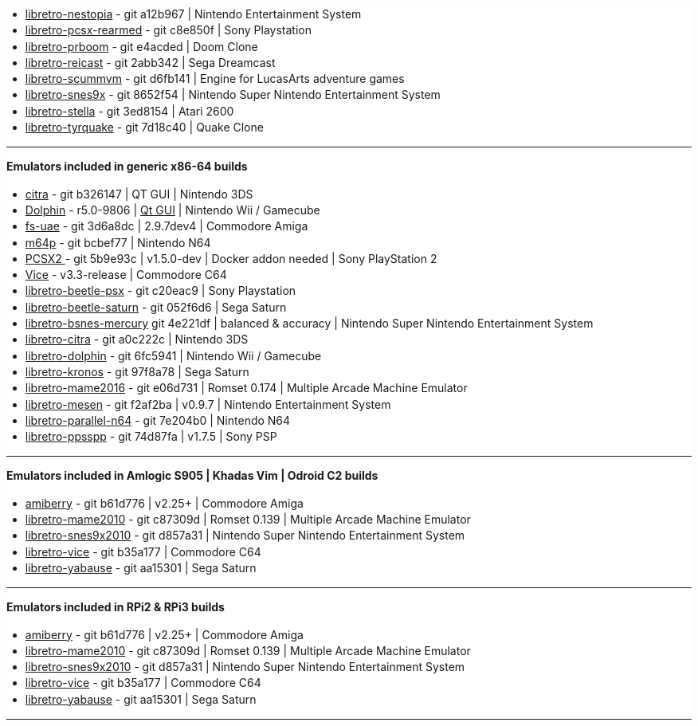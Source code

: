 *  [libretro-nestopia](https://github.com/libretro/nestopia) - git a12b967 | Nintendo Entertainment System
*  [libretro-pcsx-rearmed](https://github.com/libretro/pcsx_rearmed) - git c8e850f | Sony Playstation
*  [libretro-prboom](https://github.com/libretro/libretro-prboom) - git e4acded | Doom Clone
*  [libretro-reicast](https://github.com/libretro/reicast-emulator) - git 2abb342 | Sega Dreamcast
*  [libretro-scummvm](https://github.com/libretro/scummvm) - git d6fb141 | Engine for LucasArts adventure games
*  [libretro-snes9x](https://github.com/libretro/snes9x) - git 8652f54 | Nintendo Super Nintendo Entertainment System
*  [libretro-stella](https://github.com/libretro/stella-libretro) - git 3ed8154 | Atari 2600
*  [libretro-tyrquake](https://github.com/libretro/tyrquake) - git 7d18c40 | Quake Clone
---
**Emulators included in generic x86-64 builds**

*  [citra](https://github.com/citra-emu/citra) - git b326147 | QT GUI | Nintendo 3DS
*  [Dolphin](https://de.dolphin-emu.org/?cr=de) - r5.0-9806 | [Qt GUI](https://de.dolphin-emu.org/blog/2018/02/03/dolphin-progress-report-january-2018/) | Nintendo Wii / Gamecube
*  [fs-uae](https://fs-uae.net/) - git 3d6a8dc | 2.9.7dev4 | Commodore Amiga
*  [m64p](https://m64p.github.io/) - git bcbef77 | Nintendo N64
*  [PCSX2 ](https://github.com/PCSX2/pcsx2) - git 5b9e93c | v1.5.0-dev | Docker addon needed | Sony PlayStation 2
*  [Vice](http://vice-emu.sourceforge.net/index.html#vice) - v3.3-release | Commodore C64
*  [libretro-beetle-psx](https://github.com/libretro/beetle-psx-libretro) - git c20eac9 | Sony Playstation
*  [libretro-beetle-saturn](https://github.com/libretro/beetle-saturn-libretro) - git 052f6d6 | Sega Saturn
*  [libretro-bsnes-mercury](https://github.com/libretro/bsnes-mercury) git 4e221df | balanced & accuracy | Nintendo Super Nintendo Entertainment System
*  [libretro-citra](https://github.com/libretro/citra) - git a0c222c | Nintendo 3DS
*  [libretro-dolphin](https://github.com/libretro/dolphin) - git 6fc5941 | Nintendo Wii / Gamecube
*  [libretro-kronos](https://github.com/FCare/Kronos) - git 97f8a78 | Sega Saturn
*  [libretro-mame2016](https://github.com/libretro/mame2016-libretro) - git e06d731 | Romset 0.174 | Multiple Arcade Machine Emulator
*  [libretro-mesen](https://github.com/SourMesen/Mesen) - git f2af2ba | v0.9.7 | Nintendo Entertainment System
*  [libretro-parallel-n64](https://github.com/libretro/parallel-n64) - git 7e204b0 | Nintendo N64
*  [libretro-ppsspp](https://github.com/hrydgard/ppsspp) - git 74d87fa | v1.7.5 | Sony PSP
---
**Emulators included in Amlogic S905 | Khadas Vim | Odroid C2 builds**

*  [amiberry](https://github.com/midwan/amiberry) - git b61d776 | v2.25+ | Commodore Amiga
*  [libretro-mame2010](https://github.com/libretro/mame2010-libretro) - git c87309d | Romset 0.139 | Multiple Arcade Machine Emulator
*  [libretro-snes9x2010](https://github.com/libretro/snes9x2010) - git d857a31 | Nintendo Super Nintendo Entertainment System
*  [libretro-vice](https://github.com/libretro/vice-libretro) - git b35a177 | Commodore C64
*  [libretro-yabause](https://github.com/libretro/yabause)  - git aa15301 | Sega Saturn
---
**Emulators included in RPi2 & RPi3 builds**

*  [amiberry](https://github.com/midwan/amiberry) - git b61d776 | v2.25+ | Commodore Amiga
*  [libretro-mame2010](https://github.com/libretro/mame2010-libretro) - git c87309d | Romset 0.139 | Multiple Arcade Machine Emulator
*  [libretro-snes9x2010](https://github.com/libretro/snes9x2010) - git d857a31 | Nintendo Super Nintendo Entertainment System
*  [libretro-vice](https://github.com/libretro/vice-libretro) - git b35a177 | Commodore C64
*  [libretro-yabause](https://github.com/libretro/yabause)  - git aa15301 | Sega Saturn

---